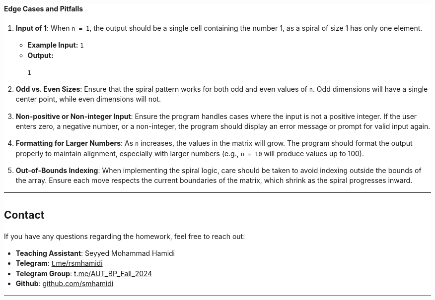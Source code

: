 #### Edge Cases and Pitfalls

1. **Input of 1**: When `n = 1`, the output should be a single cell containing the number 1, as a spiral of size 1 has only one element.

    - **Example Input:** `1`
    - **Output:**
        ```
        1
        ```

2. **Odd vs. Even Sizes**: Ensure that the spiral pattern works for both odd and even values of `n`. Odd dimensions will have a single center point, while even dimensions will not.

3. **Non-positive or Non-integer Input**: Ensure the program handles cases where the input is not a positive integer. If the user enters zero, a negative number, or a non-integer, the program should display an error message or prompt for valid input again.

4. **Formatting for Larger Numbers**: As `n` increases, the values in the matrix will grow. The program should format the output properly to maintain alignment, especially with larger numbers (e.g., `n = 10` will produce values up to 100).

5. **Out-of-Bounds Indexing**: When implementing the spiral logic, care should be taken to avoid indexing outside the bounds of the array. Ensure each move respects the current boundaries of the matrix, which shrink as the spiral progresses inward.

---

## Contact

If you have any questions regarding the homework, feel free to reach out:

-   **Teaching Assistant**: Seyyed Mohammad Hamidi
-   **Telegram**: [t.me/rsmhamidi](https://t.me/rsmhamidi)
-   **Telegram Group**: [t.me/AUT_BP_Fall_2024](https://t.me/AUT_BP_Fall_2024)
-   **Github**: [github.com/smhamidi](https://github.com/smhamidi)

---

<p align="center">